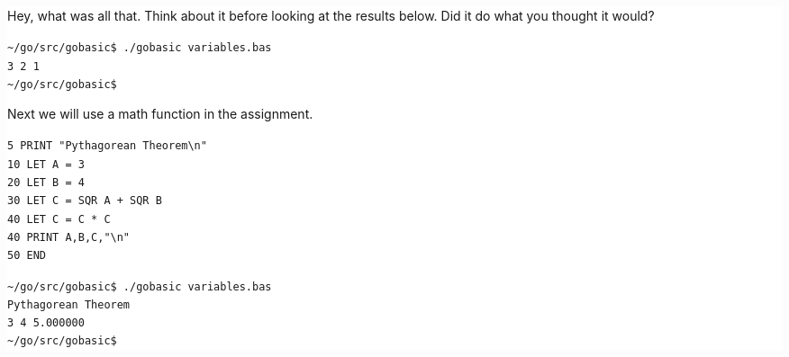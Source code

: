 Hey, what was all that. Think about it before looking at the results below. Did it do what you thought it would?

```
~/go/src/gobasic$ ./gobasic variables.bas 
3 2 1 
~/go/src/gobasic$ 
```

Next we will use a math function in the assignment.

```
5 PRINT "Pythagorean Theorem\n"
10 LET A = 3
20 LET B = 4
30 LET C = SQR A + SQR B
40 LET C = C * C
40 PRINT A,B,C,"\n"
50 END
```
```
~/go/src/gobasic$ ./gobasic variables.bas 
Pythagorean Theorem
3 4 5.000000 
~/go/src/gobasic$ 
```

